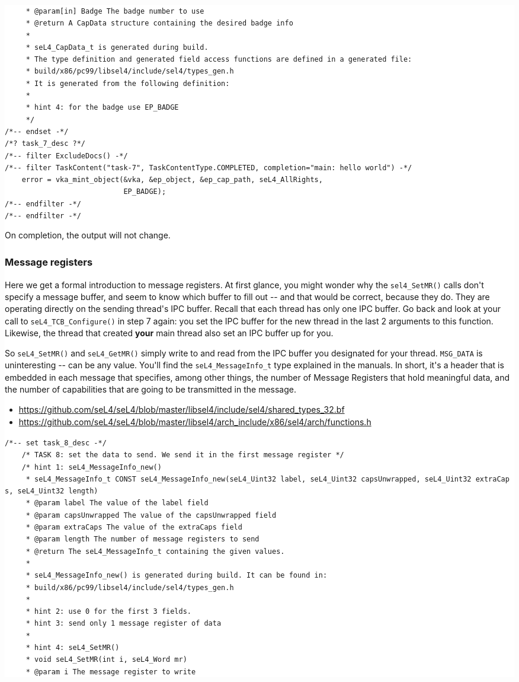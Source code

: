 ```
     * @param[in] Badge The badge number to use
     * @return A CapData structure containing the desired badge info
     *
     * seL4_CapData_t is generated during build.
     * The type definition and generated field access functions are defined in a generated file:
     * build/x86/pc99/libsel4/include/sel4/types_gen.h
     * It is generated from the following definition:
     *
     * hint 4: for the badge use EP_BADGE
     */
/*-- endset -*/
/*? task_7_desc ?*/
/*-- filter ExcludeDocs() -*/
/*-- filter TaskContent("task-7", TaskContentType.COMPLETED, completion="main: hello world") -*/
    error = vka_mint_object(&vka, &ep_object, &ep_cap_path, seL4_AllRights,
                            EP_BADGE);
/*-- endfilter -*/
/*-- endfilter -*/
```
On completion, the output will not change.

### Message registers

Here we get a formal introduction to message registers. At first glance,
you might wonder why the `sel4_SetMR()` calls don't specify a message
buffer, and seem to know which buffer to fill out -- and that would be
correct, because they do. They are operating directly on the sending
thread's IPC buffer. Recall that each thread has only one IPC buffer. Go
back and look at your call to `seL4_TCB_Configure()` in step 7 again:
you set the IPC buffer for the new thread in the last 2 arguments to
this function. Likewise, the thread that created **your** main thread
also set an IPC buffer up for you.

So `seL4_SetMR()` and `seL4_GetMR()` simply write to and read from the IPC
buffer you designated for your thread. `MSG_DATA` is uninteresting -- can
be any value. You'll find the `seL4_MessageInfo_t` type explained in the
manuals. In short, it's a header that is embedded in each message that
specifies, among other things, the number of Message Registers that hold
meaningful data, and the number of capabilities that are going to be
transmitted in the message.

- <https://github.com/seL4/seL4/blob/master/libsel4/include/sel4/shared_types_32.bf>
- <https://github.com/seL4/seL4/blob/master/libsel4/arch_include/x86/sel4/arch/functions.h>
```
/*-- set task_8_desc -*/
    /* TASK 8: set the data to send. We send it in the first message register */
    /* hint 1: seL4_MessageInfo_new()
     * seL4_MessageInfo_t CONST seL4_MessageInfo_new(seL4_Uint32 label, seL4_Uint32 capsUnwrapped, seL4_Uint32 extraCaps, seL4_Uint32 length)
     * @param label The value of the label field
     * @param capsUnwrapped The value of the capsUnwrapped field
     * @param extraCaps The value of the extraCaps field
     * @param length The number of message registers to send
     * @return The seL4_MessageInfo_t containing the given values.
     *
     * seL4_MessageInfo_new() is generated during build. It can be found in:
     * build/x86/pc99/libsel4/include/sel4/types_gen.h
     *
     * hint 2: use 0 for the first 3 fields.
     * hint 3: send only 1 message register of data
     *
     * hint 4: seL4_SetMR()
     * void seL4_SetMR(int i, seL4_Word mr)
     * @param i The message register to write
```
